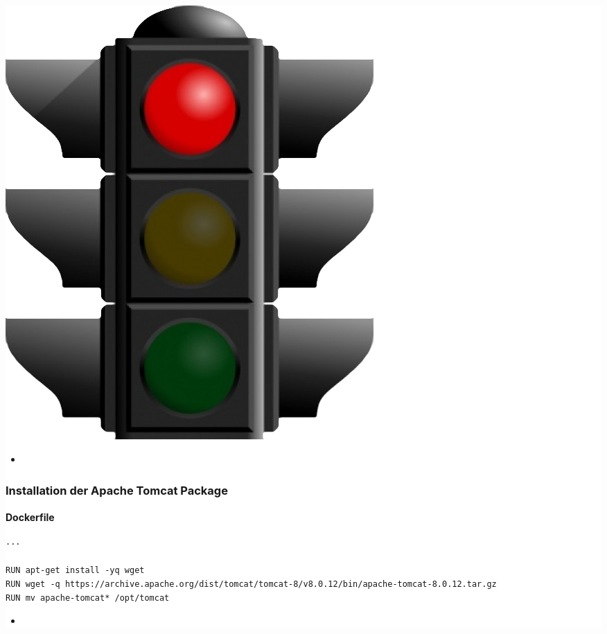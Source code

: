 ![test failed](images/ampel-rot.png)

-
### Installation der Apache Tomcat Package

**Dockerfile**
```
...

RUN apt-get install -yq wget
RUN wget -q https://archive.apache.org/dist/tomcat/tomcat-8/v8.0.12/bin/apache-tomcat-8.0.12.tar.gz
RUN mv apache-tomcat* /opt/tomcat
```
-
